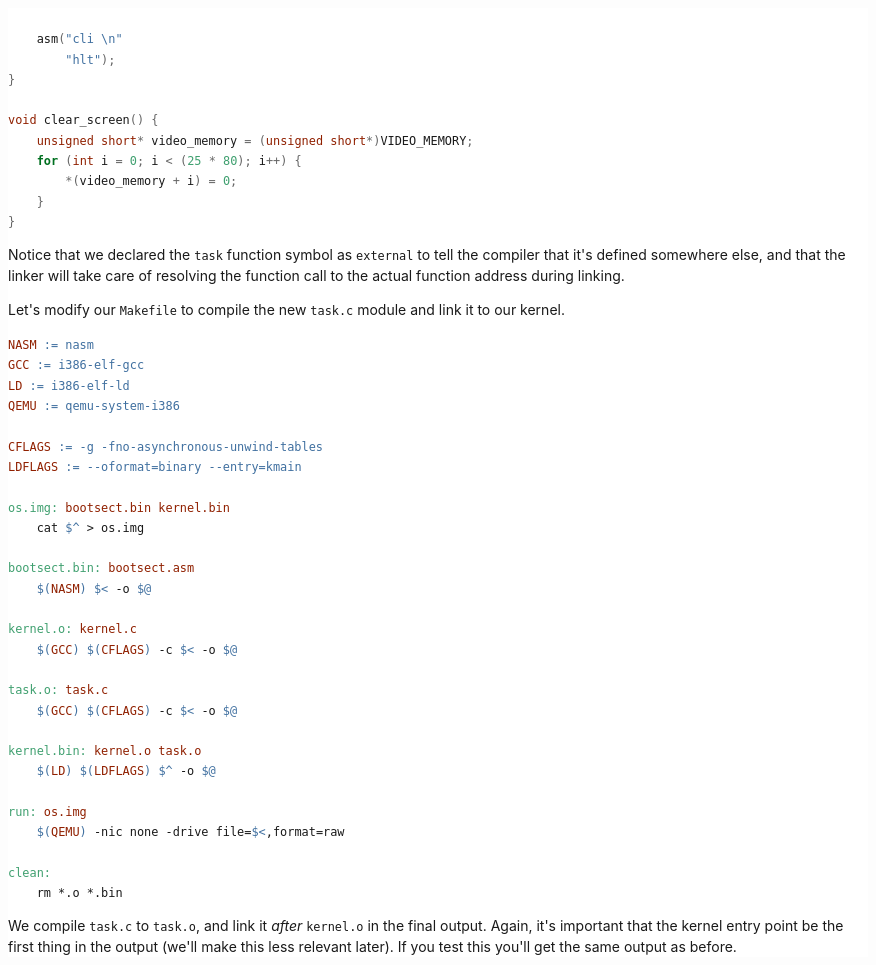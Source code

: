 ```c

    asm("cli \n"
        "hlt");
}

void clear_screen() {
    unsigned short* video_memory = (unsigned short*)VIDEO_MEMORY;
    for (int i = 0; i < (25 * 80); i++) {
        *(video_memory + i) = 0;
    }
}
```

Notice that we declared the `task` function symbol as `external` to tell the compiler that it's defined somewhere else, and that the linker will take care of resolving the function call to the actual function address during linking.

Let's modify our `Makefile` to compile the new `task.c` module and link it to our kernel.

```makefile
NASM := nasm
GCC := i386-elf-gcc
LD := i386-elf-ld
QEMU := qemu-system-i386

CFLAGS := -g -fno-asynchronous-unwind-tables
LDFLAGS := --oformat=binary --entry=kmain 

os.img: bootsect.bin kernel.bin
	cat $^ > os.img

bootsect.bin: bootsect.asm
	$(NASM) $< -o $@

kernel.o: kernel.c
	$(GCC) $(CFLAGS) -c $< -o $@

task.o: task.c
	$(GCC) $(CFLAGS) -c $< -o $@

kernel.bin: kernel.o task.o
	$(LD) $(LDFLAGS) $^ -o $@

run: os.img
	$(QEMU) -nic none -drive file=$<,format=raw

clean:
	rm *.o *.bin
```

We compile `task.c` to `task.o`, and link it _after_ `kernel.o` in the final output. Again, it's important that the kernel entry point be the first thing in the output (we'll make this less relevant later). If you test this you'll get the same output as before.
